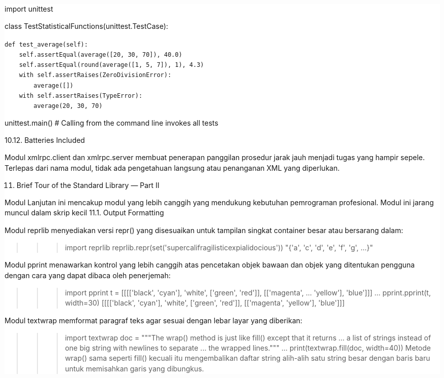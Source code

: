import unittest

class TestStatisticalFunctions(unittest.TestCase):

    def test_average(self):
        self.assertEqual(average([20, 30, 70]), 40.0)
        self.assertEqual(round(average([1, 5, 7]), 1), 4.3)
        with self.assertRaises(ZeroDivisionError):
            average([])
        with self.assertRaises(TypeError):
            average(20, 30, 70)

unittest.main()  # Calling from the command line invokes all tests

10.12. Batteries Included

Modul xmlrpc.client dan xmlrpc.server membuat penerapan panggilan prosedur jarak jauh menjadi tugas yang hampir sepele. Terlepas dari nama modul, tidak ada pengetahuan langsung atau penanganan XML yang diperlukan.


11. Brief Tour of the Standard Library — Part II

Modul Lanjutan ini mencakup modul yang lebih canggih yang mendukung kebutuhan pemrograman profesional. Modul ini jarang muncul dalam skrip kecil
11.1. Output Formatting

Modul reprlib menyediakan versi repr() yang disesuaikan untuk tampilan singkat container besar atau bersarang dalam:
>>>

>>> import reprlib
>>> reprlib.repr(set('supercalifragilisticexpialidocious'))
"{'a', 'c', 'd', 'e', 'f', 'g', ...}"

Modul pprint menawarkan kontrol yang lebih canggih atas pencetakan objek bawaan dan objek yang ditentukan pengguna dengan cara yang dapat dibaca oleh penerjemah:
>>>

>>> import pprint
>>> t = [[[['black', 'cyan'], 'white', ['green', 'red']], [['magenta',
...     'yellow'], 'blue']]]
...
>>> pprint.pprint(t, width=30)
[[[['black', 'cyan'],
   'white',
   ['green', 'red']],
  [['magenta', 'yellow'],
   'blue']]]

Modul textwrap memformat paragraf teks agar sesuai dengan lebar layar yang diberikan:
>>>

>>> import textwrap
>>> doc = """The wrap() method is just like fill() except that it returns
... a list of strings instead of one big string with newlines to separate
... the wrapped lines."""
...
>>> print(textwrap.fill(doc, width=40))
Metode wrap() sama seperti fill()
kecuali itu mengembalikan daftar string
alih-alih satu string besar dengan baris baru
untuk memisahkan garis yang dibungkus.
